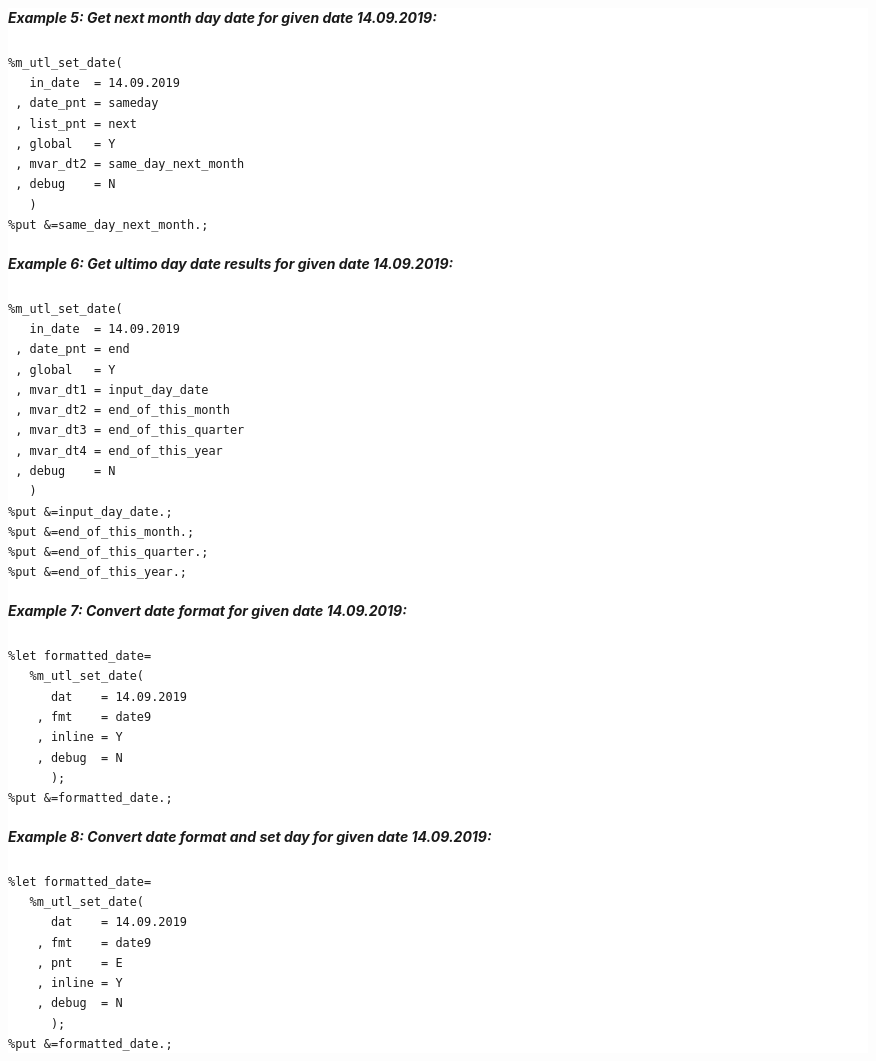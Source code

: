 ##### Example 5: Get next month day date for given date 14.09.2019:
```sas
%m_utl_set_date(
   in_date  = 14.09.2019
 , date_pnt = sameday
 , list_pnt = next
 , global   = Y
 , mvar_dt2 = same_day_next_month
 , debug    = N
   )
%put &=same_day_next_month.;
```

##### Example 6: Get ultimo day date results for given date 14.09.2019:
```sas
%m_utl_set_date(
   in_date  = 14.09.2019
 , date_pnt = end
 , global   = Y
 , mvar_dt1 = input_day_date
 , mvar_dt2 = end_of_this_month
 , mvar_dt3 = end_of_this_quarter
 , mvar_dt4 = end_of_this_year
 , debug    = N
   )
%put &=input_day_date.;
%put &=end_of_this_month.;
%put &=end_of_this_quarter.;
%put &=end_of_this_year.;
```

##### Example 7: Convert date format for given date 14.09.2019:
```sas
%let formatted_date=
   %m_utl_set_date(
      dat    = 14.09.2019
    , fmt    = date9
    , inline = Y
    , debug  = N
      );
%put &=formatted_date.;
```

##### Example 8: Convert date format and set day for given date 14.09.2019:
```sas
%let formatted_date=
   %m_utl_set_date(
      dat    = 14.09.2019
    , fmt    = date9
    , pnt    = E
    , inline = Y
    , debug  = N
      );
%put &=formatted_date.;
```
